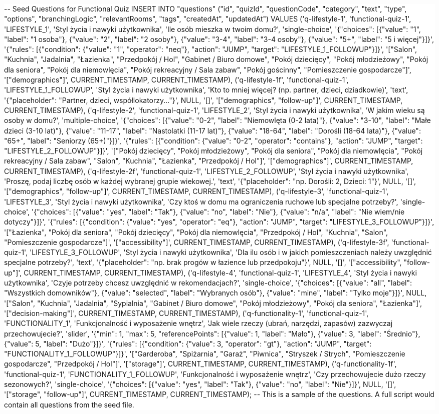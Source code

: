 -- Seed Questions for Functional Quiz
INSERT INTO "questions" ("id", "quizId", "questionCode", "category", "text", "type", "options", "branchingLogic", "relevantRooms", "tags", "createdAt", "updatedAt") VALUES
('q-lifestyle-1', 'functional-quiz-1', 'LIFESTYLE_1', 'Styl życia i nawyki użytkownika', 'Ile osób mieszka w twoim domu?', 'single-choice', '{"choices": [{"value": "1", "label": "1 osoba"}, {"value": "2", "label": "2 osoby"}, {"value": "3-4", "label": "3-4 osoby"}, {"value": "5+", "label": "5 i więcej"}]}', '{"rules": [{"condition": {"value": "1", "operator": "neq"}, "action": "JUMP", "target": "LIFESTYLE_1_FOLLOWUP"}]}', '["Salon", "Kuchnia", "Jadalnia", "Łazienka", "Przedpokój / Hol", "Gabinet / Biuro domowe", "Pokój dziecięcy", "Pokój młodzieżowy", "Pokój dla seniora", "Pokój dla niemowlęcia", "Pokój rekreacyjny / Sala zabaw", "Pokój gościnny", "Pomieszczenie gospodarcze"]', '["demographics"]', CURRENT_TIMESTAMP, CURRENT_TIMESTAMP),
('q-lifestyle-1f', 'functional-quiz-1', 'LIFESTYLE_1_FOLLOWUP', 'Styl życia i nawyki użytkownika', 'Kto to mniej więcej? (np. partner, dzieci, dziadkowie)', 'text', '{"placeholder": "Partner, dzieci, współlokatorzy..."}', NULL, '[]', '["demographics", "follow-up"]', CURRENT_TIMESTAMP, CURRENT_TIMESTAMP),
('q-lifestyle-2', 'functional-quiz-1', 'LIFESTYLE_2', 'Styl życia i nawyki użytkownika', 'W jakim wieku są osoby w domu?', 'multiple-choice', '{"choices": [{"value": "0-2", "label": "Niemowlęta (0-2 lata)"}, {"value": "3-10", "label": "Małe dzieci (3-10 lat)"}, {"value": "11-17", "label": "Nastolatki (11-17 lat)"}, {"value": "18-64", "label": "Dorośli (18-64 lata)"}, {"value": "65+", "label": "Seniorzy (65+)"}]}', '{"rules": [{"condition": {"value": "0-2", "operator": "contains"}, "action": "JUMP", "target": "LIFESTYLE_2_FOLLOWUP"}]}', '["Pokój dziecięcy", "Pokój młodzieżowy", "Pokój dla seniora", "Pokój dla niemowlęcia", "Pokój rekreacyjny / Sala zabaw", "Salon", "Kuchnia", "Łazienka", "Przedpokój / Hol"]', '["demographics"]', CURRENT_TIMESTAMP, CURRENT_TIMESTAMP),
('q-lifestyle-2f', 'functional-quiz-1', 'LIFESTYLE_2_FOLLOWUP', 'Styl życia i nawyki użytkownika', 'Proszę, podaj liczbę osób w każdej wybranej grupie wiekowej.', 'text', '{"placeholder": "np. Dorośli: 2, Dzieci: 1"}', NULL, '[]', '["demographics", "follow-up"]', CURRENT_TIMESTAMP, CURRENT_TIMESTAMP),
('q-lifestyle-3', 'functional-quiz-1', 'LIFESTYLE_3', 'Styl życia i nawyki użytkownika', 'Czy ktoś w domu ma ograniczenia ruchowe lub specjalne potrzeby?', 'single-choice', '{"choices": [{"value": "yes", "label": "Tak"}, {"value": "no", "label": "Nie"}, {"value": "n/a", "label": "Nie wiem/nie dotyczy"}]}', '{"rules": [{"condition": {"value": "yes", "operator": "eq"}, "action": "JUMP", "target": "LIFESTYLE_3_FOLLOWUP"}]}', '["Łazienka", "Pokój dla seniora", "Pokój dziecięcy", "Pokój dla niemowlęcia", "Przedpokój / Hol", "Kuchnia", "Salon", "Pomieszczenie gospodarcze"]', '["accessibility"]', CURRENT_TIMESTAMP, CURRENT_TIMESTAMP),
('q-lifestyle-3f', 'functional-quiz-1', 'LIFESTYLE_3_FOLLOWUP', 'Styl życia i nawyki użytkownika', 'Dla ilu osób i w jakich pomieszczeniach należy uwzględnić specjalne potrzeby?', 'text', '{"placeholder": "np. brak progów w łazience lub przedpokoju"}', NULL, '[]', '["accessibility", "follow-up"]', CURRENT_TIMESTAMP, CURRENT_TIMESTAMP),
('q-lifestyle-4', 'functional-quiz-1', 'LIFESTYLE_4', 'Styl życia i nawyki użytkownika', 'Czyje potrzeby chcesz uwzględnić w rekomendacjach?', 'single-choice', '{"choices": [{"value": "all", "label": "Wszystkich domowników"}, {"value": "selected", "label": "Wybranych osób"}, {"value": "mine", "label": "Tylko moje"}]}', NULL, '["Salon", "Kuchnia", "Jadalnia", "Sypialnia", "Gabinet / Biuro domowe", "Pokój młodzieżowy", "Pokój dla seniora", "Łazienka"]', '["decision-making"]', CURRENT_TIMESTAMP, CURRENT_TIMESTAMP),
('q-functionality-1', 'functional-quiz-1', 'FUNCTIONALITY_1', 'Funkcjonalność i wyposażenie wnętrz', 'Jak wiele rzeczy (ubrań, narzędzi, zapasów) zazwyczaj przechowujecie?', 'slider', '{"min": 1, "max": 5, "referencePoints": [{"value": 1, "label": "Mało"}, {"value": 3, "label": "Średnio"}, {"value": 5, "label": "Dużo"}]}', '{"rules": [{"condition": {"value": 3, "operator": "gt"}, "action": "JUMP", "target": "FUNCTIONALITY_1_FOLLOWUP"}]}', '["Garderoba", "Spiżarnia", "Garaż", "Piwnica", "Stryszek / Strych", "Pomieszczenie gospodarcze", "Przedpokój / Hol"]', '["storage"]', CURRENT_TIMESTAMP, CURRENT_TIMESTAMP),
('q-functionality-1f', 'functional-quiz-1', 'FUNCTIONALITY_1_FOLLOWUP', 'Funkcjonalność i wyposażenie wnętrz', 'Czy przechowujecie dużo rzeczy sezonowych?', 'single-choice', '{"choices": [{"value": "yes", "label": "Tak"}, {"value": "no", "label": "Nie"}]}', NULL, '[]', '["storage", "follow-up"]', CURRENT_TIMESTAMP, CURRENT_TIMESTAMP);
-- This is a sample of the questions. A full script would contain all questions from the seed file.
